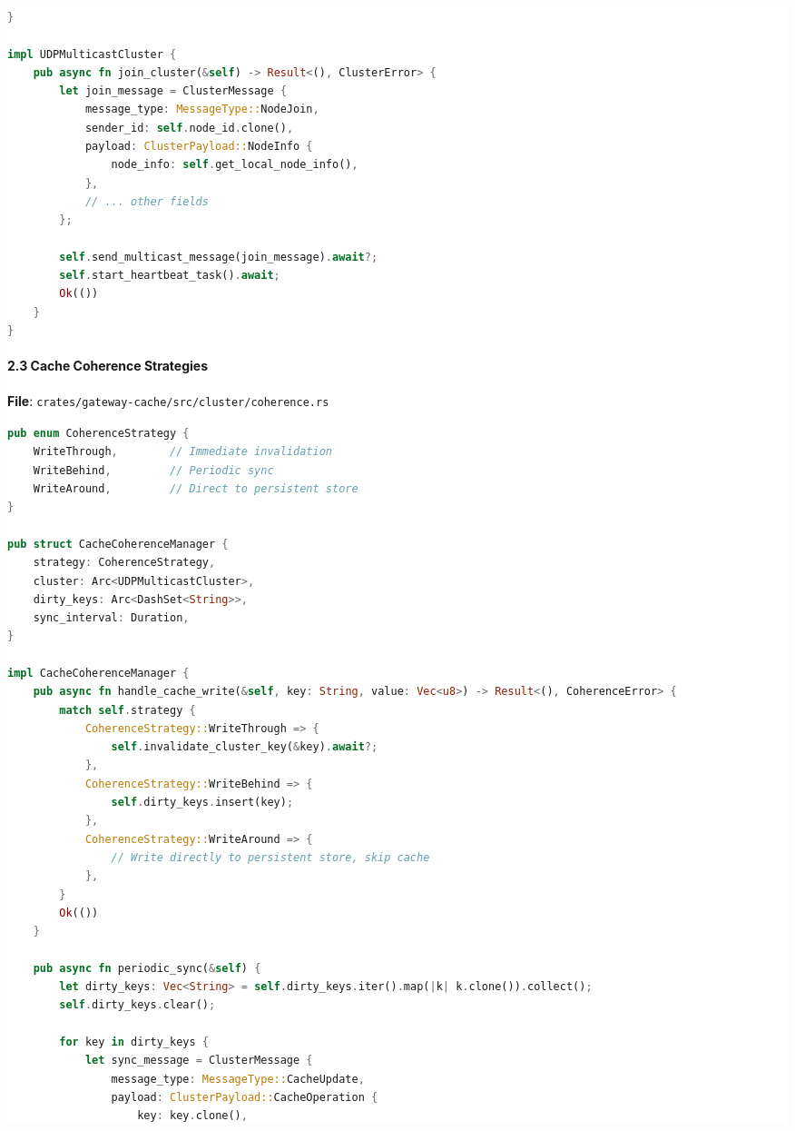```rust
}

impl UDPMulticastCluster {
    pub async fn join_cluster(&self) -> Result<(), ClusterError> {
        let join_message = ClusterMessage {
            message_type: MessageType::NodeJoin,
            sender_id: self.node_id.clone(),
            payload: ClusterPayload::NodeInfo {
                node_info: self.get_local_node_info(),
            },
            // ... other fields
        };
        
        self.send_multicast_message(join_message).await?;
        self.start_heartbeat_task().await;
        Ok(())
    }
}
```

#### 2.3 Cache Coherence Strategies

**File**: `crates/gateway-cache/src/cluster/coherence.rs`

```rust
pub enum CoherenceStrategy {
    WriteThrough,        // Immediate invalidation
    WriteBehind,         // Periodic sync
    WriteAround,         // Direct to persistent store
}

pub struct CacheCoherenceManager {
    strategy: CoherenceStrategy,
    cluster: Arc<UDPMulticastCluster>,
    dirty_keys: Arc<DashSet<String>>,
    sync_interval: Duration,
}

impl CacheCoherenceManager {
    pub async fn handle_cache_write(&self, key: String, value: Vec<u8>) -> Result<(), CoherenceError> {
        match self.strategy {
            CoherenceStrategy::WriteThrough => {
                self.invalidate_cluster_key(&key).await?;
            },
            CoherenceStrategy::WriteBehind => {
                self.dirty_keys.insert(key);
            },
            CoherenceStrategy::WriteAround => {
                // Write directly to persistent store, skip cache
            },
        }
        Ok(())
    }
    
    pub async fn periodic_sync(&self) {
        let dirty_keys: Vec<String> = self.dirty_keys.iter().map(|k| k.clone()).collect();
        self.dirty_keys.clear();
        
        for key in dirty_keys {
            let sync_message = ClusterMessage {
                message_type: MessageType::CacheUpdate,
                payload: ClusterPayload::CacheOperation {
                    key: key.clone(),
```